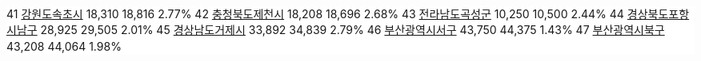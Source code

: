   <tr class="item">
    <td>41</td>
    <td><a href="/apt/강원도속초시">강원도속초시</a></td>
    <td>18,310</td>
    <td>18,816</td>
    <td>2.77%</td>
  </tr>

  <tr class="item">
    <td>42</td>
    <td><a href="/apt/충청북도제천시">충청북도제천시</a></td>
    <td>18,208</td>
    <td>18,696</td>
    <td>2.68%</td>
  </tr>

  <tr class="item">
    <td>43</td>
    <td><a href="/apt/전라남도곡성군">전라남도곡성군</a></td>
    <td>10,250</td>
    <td>10,500</td>
    <td>2.44%</td>
  </tr>

  <tr class="item">
    <td>44</td>
    <td><a href="/apt/경상북도포항시남구">경상북도포항시남구</a></td>
    <td>28,925</td>
    <td>29,505</td>
    <td>2.01%</td>
  </tr>

  <tr class="item">
    <td>45</td>
    <td><a href="/apt/경상남도거제시">경상남도거제시</a></td>
    <td>33,892</td>
    <td>34,839</td>
    <td>2.79%</td>
  </tr>

  <tr class="item">
    <td>46</td>
    <td><a href="/apt/부산광역시서구">부산광역시서구</a></td>
    <td>43,750</td>
    <td>44,375</td>
    <td>1.43%</td>
  </tr>

  <tr class="item">
    <td>47</td>
    <td><a href="/apt/부산광역시북구">부산광역시북구</a></td>
    <td>43,208</td>
    <td>44,064</td>
    <td>1.98%</td>
  </tr>
